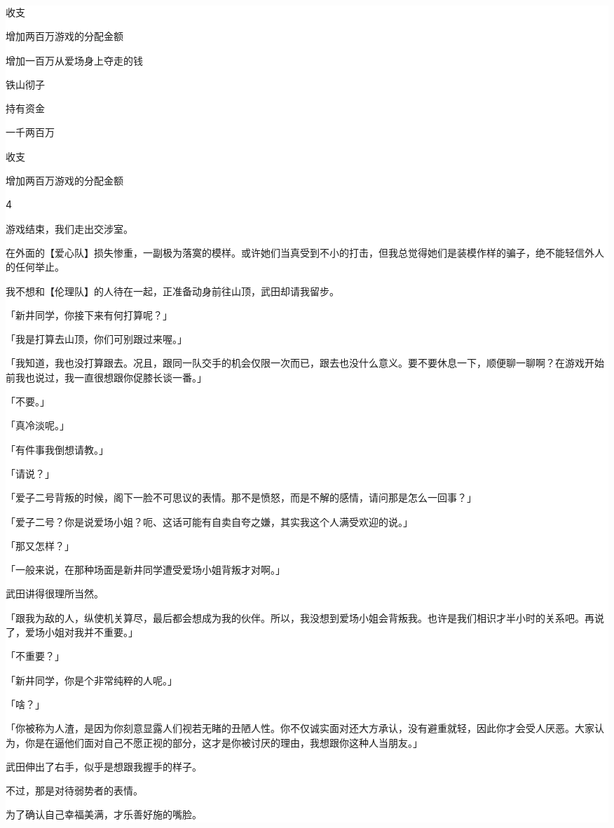 收支

增加两百万游戏的分配金额

增加一百万从爱场身上夺走的钱

铁山彻子

持有资金

一千两百万

收支

增加两百万游戏的分配金额

4

游戏结束，我们走出交涉室。

在外面的【爱心队】损失惨重，一副极为落寞的模样。或许她们当真受到不小的打击，但我总觉得她们是装模作样的骗子，绝不能轻信外人的任何举止。

我不想和【伦理队】的人待在一起，正准备动身前往山顶，武田却请我留步。

「新井同学，你接下来有何打算呢？」

「我是打算去山顶，你们可别跟过来喔。」

「我知道，我也没打算跟去。况且，跟同一队交手的机会仅限一次而已，跟去也没什么意义。要不要休息一下，顺便聊一聊啊？在游戏开始前我也说过，我一直很想跟你促膝长谈一番。」

「不要。」

「真冷淡呢。」

「有件事我倒想请教。」

「请说？」

「爱子二号背叛的时候，阁下一脸不可思议的表情。那不是愤怒，而是不解的感情，请问那是怎么一回事？」

「爱子二号？你是说爱场小姐？呃、这话可能有自卖自夸之嫌，其实我这个人满受欢迎的说。」

「那又怎样？」

「一般来说，在那种场面是新井同学遭受爱场小姐背叛才对啊。」

武田讲得很理所当然。

「跟我为敌的人，纵使机关算尽，最后都会想成为我的伙伴。所以，我没想到爱场小姐会背叛我。也许是我们相识才半小时的关系吧。再说了，爱场小姐对我并不重要。」

「不重要？」

「新井同学，你是个非常纯粹的人呢。」

「啥？」

「你被称为人渣，是因为你刻意显露人们视若无睹的丑陋人性。你不仅诚实面对还大方承认，没有避重就轻，因此你才会受人厌恶。大家认为，你是在逼他们面对自己不愿正视的部分，这才是你被讨厌的理由，我想跟你这种人当朋友。」

武田伸出了右手，似乎是想跟我握手的样子。

不过，那是对待弱势者的表情。

为了确认自己幸福美满，才乐善好施的嘴脸。
